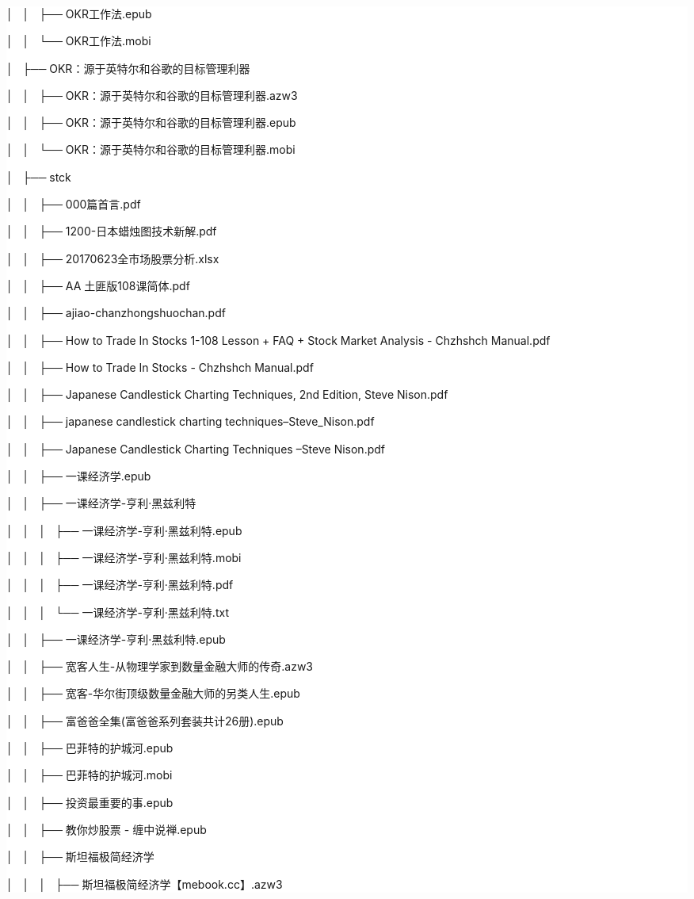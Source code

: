 │   │   ├── OKR工作法.epub

│   │   └── OKR工作法.mobi

│   ├── OKR：源于英特尔和谷歌的目标管理利器

│   │   ├── OKR：源于英特尔和谷歌的目标管理利器.azw3

│   │   ├── OKR：源于英特尔和谷歌的目标管理利器.epub

│   │   └── OKR：源于英特尔和谷歌的目标管理利器.mobi

│   ├── stck

│   │   ├── 000篇首言.pdf

│   │   ├── 1200-日本蜡烛图技术新解.pdf

│   │   ├── 20170623全市场股票分析.xlsx

│   │   ├── AA 土匪版108课简体.pdf

│   │   ├── ajiao-chanzhongshuochan.pdf

│   │   ├── How to Trade In Stocks 1-108 Lesson + FAQ + Stock Market Analysis - Chzhshch Manual.pdf

│   │   ├── How to Trade In Stocks - Chzhshch Manual.pdf

│   │   ├── Japanese Candlestick Charting Techniques, 2nd Edition, Steve Nison.pdf

│   │   ├── japanese candlestick charting techniques–Steve\_Nison.pdf

│   │   ├── Japanese Candlestick Charting Techniques –Steve Nison.pdf

│   │   ├── 一课经济学.epub

│   │   ├── 一课经济学-亨利·黑兹利特

│   │   │   ├── 一课经济学-亨利·黑兹利特.epub

│   │   │   ├── 一课经济学-亨利·黑兹利特.mobi

│   │   │   ├── 一课经济学-亨利·黑兹利特.pdf

│   │   │   └── 一课经济学-亨利·黑兹利特.txt

│   │   ├── 一课经济学-亨利·黑兹利特.epub

│   │   ├── 宽客人生-从物理学家到数量金融大师的传奇.azw3

│   │   ├── 宽客-华尔街顶级数量金融大师的另类人生.epub

│   │   ├── 富爸爸全集\(富爸爸系列套装共计26册\).epub

│   │   ├── 巴菲特的护城河.epub

│   │   ├── 巴菲特的护城河.mobi

│   │   ├── 投资最重要的事.epub

│   │   ├── 教你炒股票 - 缠中说禅.epub

│   │   ├── 斯坦福极简经济学

│   │   │   ├── 斯坦福极简经济学【mebook.cc】.azw3
